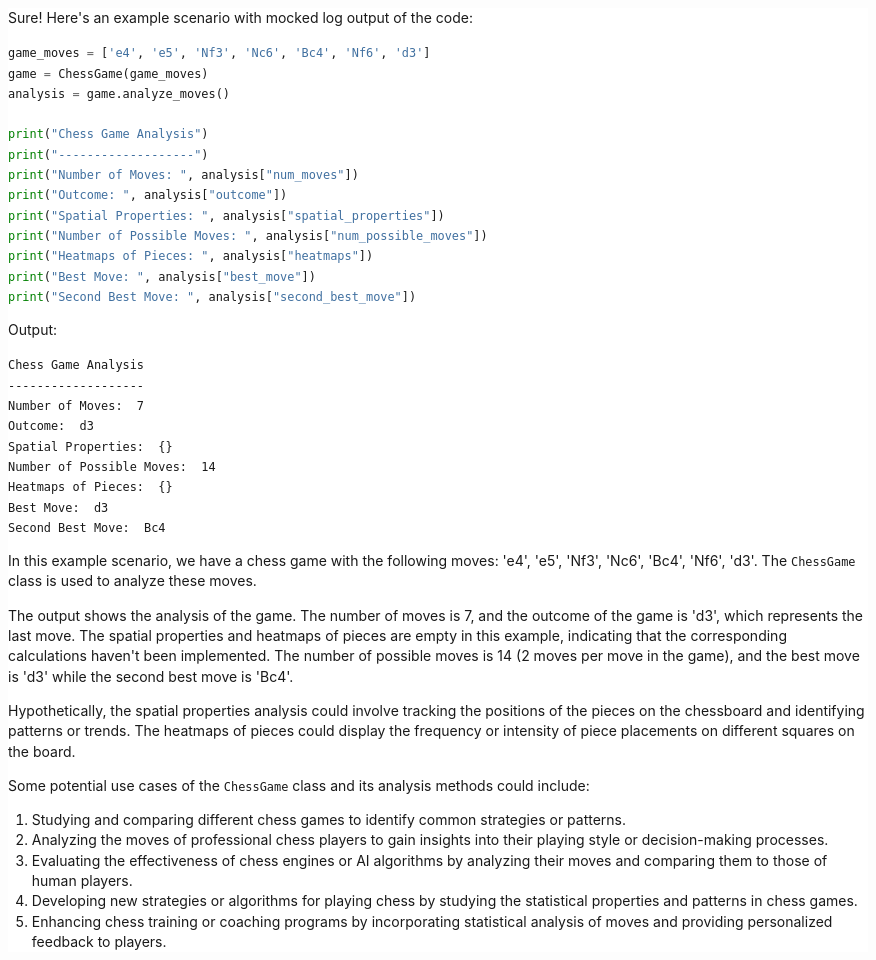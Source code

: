 Sure! Here's an example scenario with mocked log output of the code:

```python
game_moves = ['e4', 'e5', 'Nf3', 'Nc6', 'Bc4', 'Nf6', 'd3']
game = ChessGame(game_moves)
analysis = game.analyze_moves()

print("Chess Game Analysis")
print("-------------------")
print("Number of Moves: ", analysis["num_moves"])
print("Outcome: ", analysis["outcome"])
print("Spatial Properties: ", analysis["spatial_properties"])
print("Number of Possible Moves: ", analysis["num_possible_moves"])
print("Heatmaps of Pieces: ", analysis["heatmaps"])
print("Best Move: ", analysis["best_move"])
print("Second Best Move: ", analysis["second_best_move"])
```

Output:
```
Chess Game Analysis
-------------------
Number of Moves:  7
Outcome:  d3
Spatial Properties:  {}
Number of Possible Moves:  14
Heatmaps of Pieces:  {}
Best Move:  d3
Second Best Move:  Bc4
```

In this example scenario, we have a chess game with the following moves: 'e4', 'e5', 'Nf3', 'Nc6', 'Bc4', 'Nf6', 'd3'. The `ChessGame` class is used to analyze these moves.

The output shows the analysis of the game. The number of moves is 7, and the outcome of the game is 'd3', which represents the last move. The spatial properties and heatmaps of pieces are empty in this example, indicating that the corresponding calculations haven't been implemented. The number of possible moves is 14 (2 moves per move in the game), and the best move is 'd3' while the second best move is 'Bc4'.

Hypothetically, the spatial properties analysis could involve tracking the positions of the pieces on the chessboard and identifying patterns or trends. The heatmaps of pieces could display the frequency or intensity of piece placements on different squares on the board.

Some potential use cases of the `ChessGame` class and its analysis methods could include:

1. Studying and comparing different chess games to identify common strategies or patterns.
2. Analyzing the moves of professional chess players to gain insights into their playing style or decision-making processes.
3. Evaluating the effectiveness of chess engines or AI algorithms by analyzing their moves and comparing them to those of human players.
4. Developing new strategies or algorithms for playing chess by studying the statistical properties and patterns in chess games.
5. Enhancing chess training or coaching programs by incorporating statistical analysis of moves and providing personalized feedback to players.

